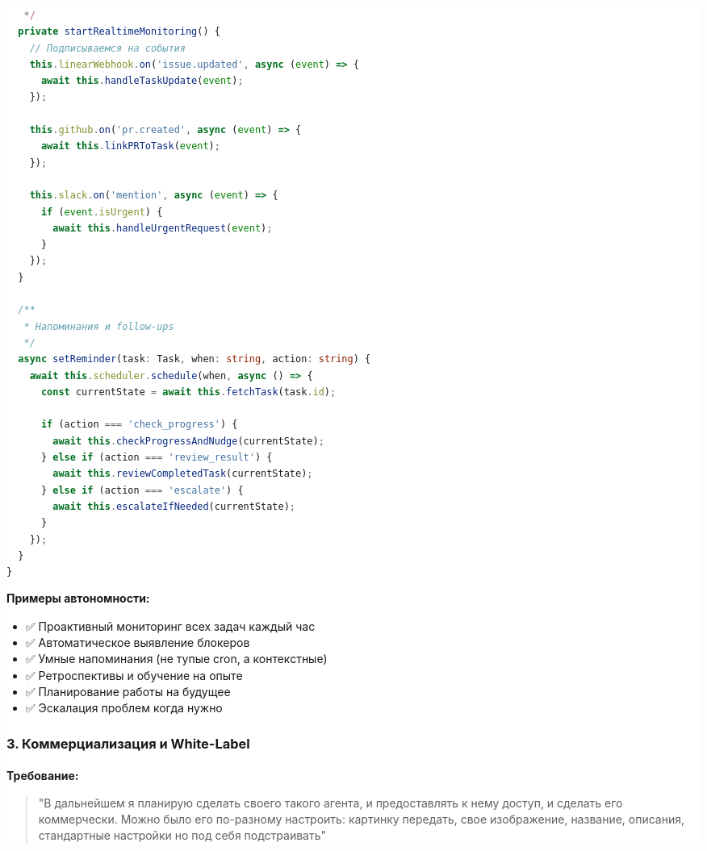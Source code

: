 ```typescript
   */
  private startRealtimeMonitoring() {
    // Подписываемся на события
    this.linearWebhook.on('issue.updated', async (event) => {
      await this.handleTaskUpdate(event);
    });
    
    this.github.on('pr.created', async (event) => {
      await this.linkPRToTask(event);
    });
    
    this.slack.on('mention', async (event) => {
      if (event.isUrgent) {
        await this.handleUrgentRequest(event);
      }
    });
  }

  /**
   * Напоминания и follow-ups
   */
  async setReminder(task: Task, when: string, action: string) {
    await this.scheduler.schedule(when, async () => {
      const currentState = await this.fetchTask(task.id);
      
      if (action === 'check_progress') {
        await this.checkProgressAndNudge(currentState);
      } else if (action === 'review_result') {
        await this.reviewCompletedTask(currentState);
      } else if (action === 'escalate') {
        await this.escalateIfNeeded(currentState);
      }
    });
  }
}
```

**Примеры автономности:**
- ✅ Проактивный мониторинг всех задач каждый час
- ✅ Автоматическое выявление блокеров
- ✅ Умные напоминания (не тупые cron, а контекстные)
- ✅ Ретроспективы и обучение на опыте
- ✅ Планирование работы на будущее
- ✅ Эскалация проблем когда нужно

### 3. Коммерциализация и White-Label

**Требование:**
> "В дальнейшем я планирую сделать своего такого агента, и предоставлять к нему доступ, и сделать его коммерчески. Можно было его по-разному настроить: картинку передать, свое изображение, название, описания, стандартные настройки но под себя подстраивать"
